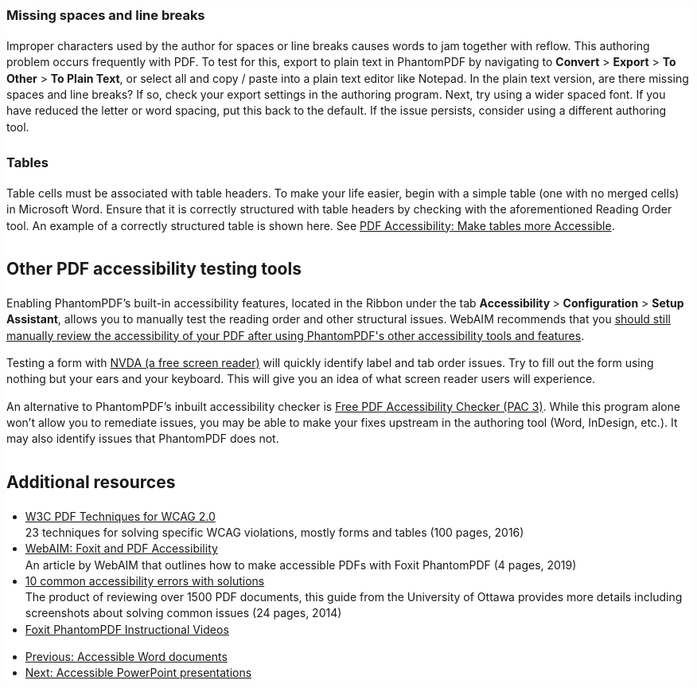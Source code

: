 <h3>Missing spaces and line breaks</h3>
<p>Improper characters used by the author for spaces or line breaks causes words to jam together with reflow. This authoring problem occurs frequently with PDF. To test for this, export to plain text in PhantomPDF by navigating to <strong>Convert</strong> &gt; <strong>Export</strong> &gt; <strong>To Other</strong> &gt; <strong>To Plain Text</strong>, or select all and copy / paste into a plain text editor like Notepad. In the plain text version, are there missing spaces and line breaks? If so, check your export settings in the authoring program. Next, try using a wider spaced font. If you have reduced the letter or word spacing, put this back to the default. If the issue persists, consider using a different authoring tool.</p>

<h3>Tables</h3>
<p>Table cells must be associated with table headers. To make your life easier, begin with a simple table (one with no merged cells) in Microsoft Word. Ensure that it is correctly structured with table headers by checking with the aforementioned Reading Order tool. An example of a correctly structured table is shown here. See <a href="https://youtu.be/6V7vyKG6bKs">PDF Accessibility: Make tables more Accessible</a>.</p>

<h2>Other PDF accessibility testing tools</h2>
<p>Enabling PhantomPDF’s built-in accessibility features, located in the Ribbon under the tab <strong>Accessibility </strong> &gt; <strong>Configuration</strong> &gt; <strong>Setup Assistant</strong>, allows you to manually test the reading order and other structural issues. WebAIM recommends that you <a href="https://webaim.org/techniques/foxit/phantompdf#other">should still manually review the accessibility of your PDF after using PhantomPDF's other accessibility tools and features</a>.</p>
<p>Testing a form with <a href="https://www.nvaccess.org/">NVDA (a free screen reader)</a> will quickly identify label and tab order issues. Try to fill out the form using nothing but your ears and your keyboard. This will give you an idea of what screen reader users will experience.</p>
<p>An alternative to PhantomPDF’s inbuilt accessibility checker is <a href="https://www.access-for-all.ch/en/pdf-accessibility-checker.html">Free PDF Accessibility Checker (PAC 3)</a>. While this program alone won’t allow you to remediate issues, you may be able to make your fixes upstream in the authoring tool (Word, InDesign, etc.). It may also identify issues that PhantomPDF does not.</p>

<h2>Additional resources</h2>

<ul>
	<li><a href="https://www.w3.org/TR/WCAG-TECHS/pdf.html" title="W3C WCAG 2.0 Accessibility Guidelines to Creating PDFs">W3C PDF Techniques for WCAG 2.0</a><br>
		23 techniques for solving specific WCAG violations, mostly forms and tables (100 pages, 2016)</li>
	<li><a href="https://webaim.org/techniques/foxit/">WebAIM: Foxit and PDF Accessibility</a><br>
		An article by WebAIM that outlines how to make accessible PDFs with Foxit PhantomPDF (4 pages, 2019)</li>
	<li><a href="http://www.uottawa.ca/respect/sites/www.uottawa.ca.respect/files/fss-fixing-accessibility-errors-in-pdfs.pdf">10 common accessibility errors with solutions</a><br>
		The product of reviewing over 1500 PDF documents, this guide from the University of Ottawa provides more details including screenshots about solving common issues (24 pages, 2014)</li>
	<li><a href="https://www.foxitsoftware.com/support/tutorial/">Foxit PhantomPDF Instructional Videos</a></li>
</ul>

<ul class="pager mrgn-tp-xl">
	<li class="previous"><a href="../accessible-word-documents-365" rel="prev">Previous: Accessible Word documents</a></li>
	<li class="next"><a href="../accessible-powerpoint-documents-365" rel="next">Next: Accessible PowerPoint presentations</a></li>
</ul>
